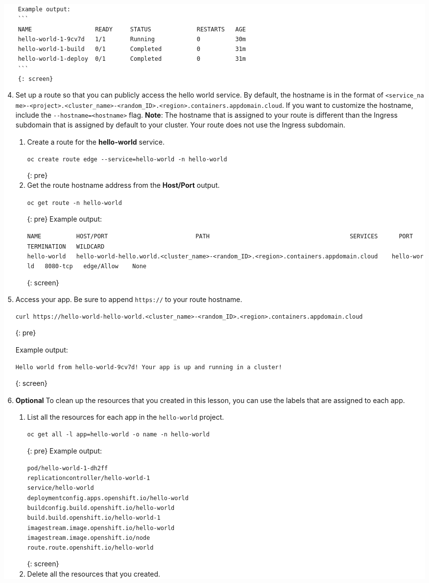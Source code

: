         Example output:
        ```
        NAME                  READY     STATUS             RESTARTS   AGE
        hello-world-1-9cv7d   1/1       Running            0          30m
        hello-world-1-build   0/1       Completed          0          31m
        hello-world-1-deploy  0/1       Completed          0          31m
        ```
        {: screen}
4.  Set up a route so that you can publicly access the hello world service. By default, the hostname is in the format of `<service_name>-<project>.<cluster_name>-<random_ID>.<region>.containers.appdomain.cloud`. If you want to customize the hostname, include the `--hostname=<hostname>` flag. **Note**: The hostname that is assigned to your route is different than the Ingress subdomain that is assigned by default to your cluster. Your route does not use the Ingress subdomain.
    1.  Create a route for the **hello-world** service.
        ```
        oc create route edge --service=hello-world -n hello-world
        ```
        {: pre}
    2.  Get the route hostname address from the **Host/Port** output.
        ```
        oc get route -n hello-world
        ```
        {: pre}
        Example output:
        ```
        NAME          HOST/PORT                         PATH                                        SERVICES      PORT       TERMINATION   WILDCARD
        hello-world   hello-world-hello.world.<cluster_name>-<random_ID>.<region>.containers.appdomain.cloud    hello-world   8080-tcp   edge/Allow    None
        ```
        {: screen}
5.  Access your app. Be sure to append `https://` to your route hostname.
    ```
    curl https://hello-world-hello-world.<cluster_name>-<random_ID>.<region>.containers.appdomain.cloud
    ```
    {: pre}

    Example output:
    ```
    Hello world from hello-world-9cv7d! Your app is up and running in a cluster!
    ```
    {: screen}
6.  **Optional** To clean up the resources that you created in this lesson, you can use the labels that are assigned to each app.
    1.  List all the resources for each app in the `hello-world` project.
        ```
        oc get all -l app=hello-world -o name -n hello-world
        ```
        {: pre}
        Example output:
        ```
        pod/hello-world-1-dh2ff
        replicationcontroller/hello-world-1
        service/hello-world
        deploymentconfig.apps.openshift.io/hello-world
        buildconfig.build.openshift.io/hello-world
        build.build.openshift.io/hello-world-1
        imagestream.image.openshift.io/hello-world
        imagestream.image.openshift.io/node
        route.route.openshift.io/hello-world
        ```
        {: screen}
    2.  Delete all the resources that you created.
        ```